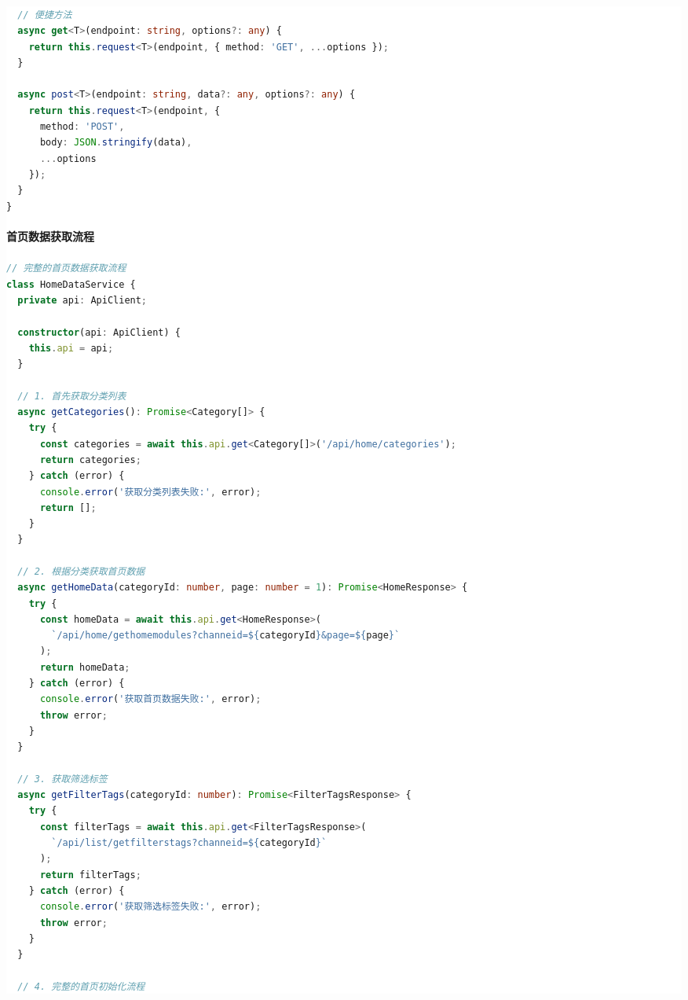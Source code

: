```typescript
  // 便捷方法
  async get<T>(endpoint: string, options?: any) {
    return this.request<T>(endpoint, { method: 'GET', ...options });
  }
  
  async post<T>(endpoint: string, data?: any, options?: any) {
    return this.request<T>(endpoint, {
      method: 'POST',
      body: JSON.stringify(data),
      ...options
    });
  }
}
```

#### **首页数据获取流程**
```typescript
// 完整的首页数据获取流程
class HomeDataService {
  private api: ApiClient;
  
  constructor(api: ApiClient) {
    this.api = api;
  }
  
  // 1. 首先获取分类列表
  async getCategories(): Promise<Category[]> {
    try {
      const categories = await this.api.get<Category[]>('/api/home/categories');
      return categories;
    } catch (error) {
      console.error('获取分类列表失败:', error);
      return [];
    }
  }
  
  // 2. 根据分类获取首页数据
  async getHomeData(categoryId: number, page: number = 1): Promise<HomeResponse> {
    try {
      const homeData = await this.api.get<HomeResponse>(
        `/api/home/gethomemodules?channeid=${categoryId}&page=${page}`
      );
      return homeData;
    } catch (error) {
      console.error('获取首页数据失败:', error);
      throw error;
    }
  }
  
  // 3. 获取筛选标签
  async getFilterTags(categoryId: number): Promise<FilterTagsResponse> {
    try {
      const filterTags = await this.api.get<FilterTagsResponse>(
        `/api/list/getfilterstags?channeid=${categoryId}`
      );
      return filterTags;
    } catch (error) {
      console.error('获取筛选标签失败:', error);
      throw error;
    }
  }
  
  // 4. 完整的首页初始化流程
```